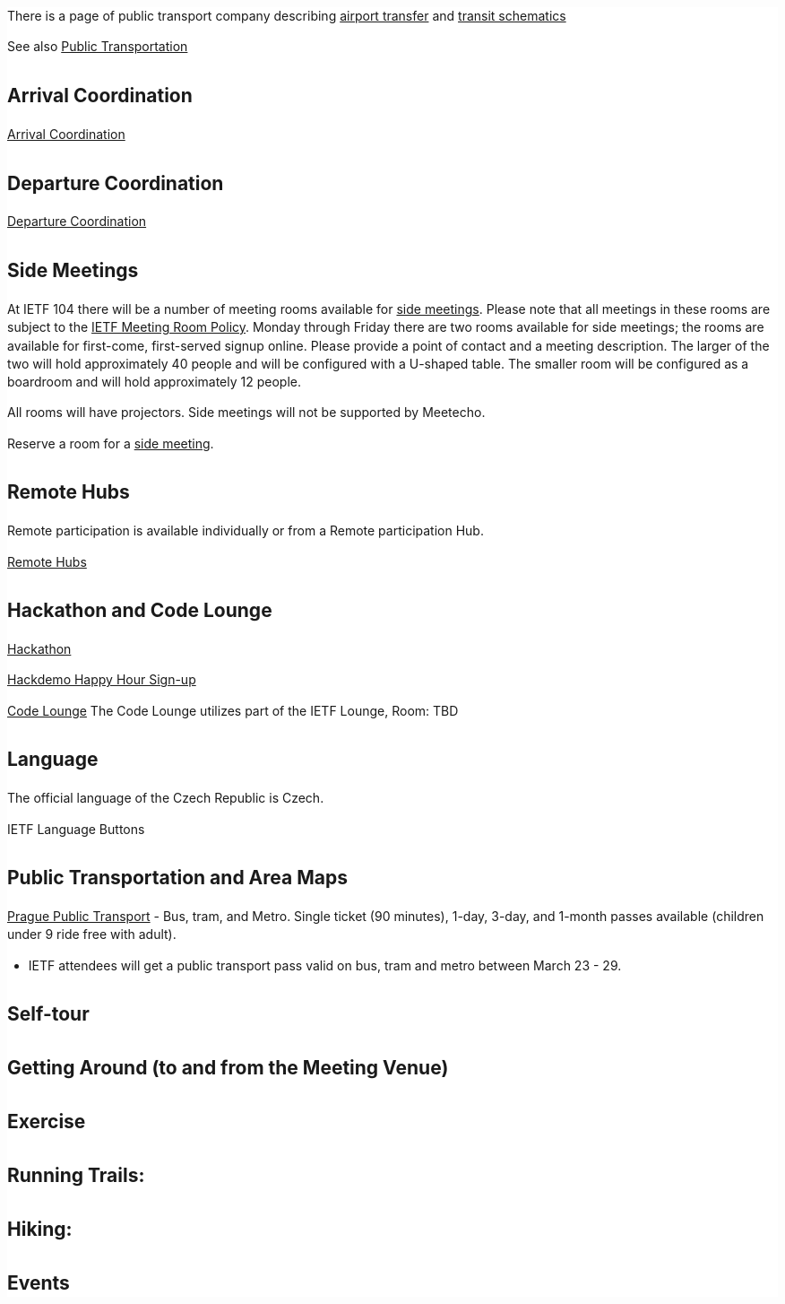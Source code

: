 There is a page of public transport company describing [airport transfer](http://www.dpp.cz/en/public-transit-to-prague-airport/) and [transit schematics](http://www.dpp.cz/en/transport-around-prague/transit-schematics/)

See also [Public Transportation](https://trac.ietf.org/trac/ietf/meeting/wiki/ietf104#PublicTransportationandAreaMaps)

## Arrival Coordination
[Arrival Coordination](/meeting/104/ArrivalCoordination)

## Departure Coordination
[Departure Coordination](/meeting/104/DepartureCoordination)

## Side Meetings
At IETF 104 there will be a number of meeting rooms available for [side meetings](/meeting/104/Sidemeetings). Please note that all meetings in these rooms are subject to the [IETF Meeting Room Policy](https://www.ietf.org/how/meetings/meeting-rooms-policy/). Monday through Friday there are two rooms available for side meetings; the rooms are available for first-come, first-served signup online. Please provide a point of contact and a meeting description. The larger of the two will hold approximately 40 people and will be configured with a U-shaped table. The smaller room will be configured as a boardroom and will hold approximately 12 people.

All rooms will have projectors. Side meetings will not be supported by Meetecho.

Reserve a room for a [side meeting](/meeting/104/Sidemeetings).

## Remote Hubs
Remote participation is available individually or from a Remote participation Hub.

[Remote Hubs](/meeting/104/RemoteHubs)

## Hackathon and Code Lounge
[Hackathon](/meeting/104/Hackathon)

[Hackdemo Happy Hour Sign-up](/meeting/104/HackDemo)

[Code Lounge](/meeting/104/CodeLounge) The Code Lounge utilizes part of the IETF Lounge, Room: TBD

## Language
The official language of the Czech Republic is Czech.

IETF Language Buttons

## Public Transportation and Area Maps
[Prague Public Transport](https://www.pragueexperience.com/travel/public-transport.asp) - Bus, tram, and Metro. Single ticket (90 minutes), 1-day, 3-day, and 1-month passes available (children under 9 ride free with adult).

- IETF attendees will get a public transport pass valid on bus, tram and metro between March 23 - 29.
## Self-tour
## Getting Around (to and from the Meeting Venue)
## Exercise
## Running Trails:
## Hiking:
## Events